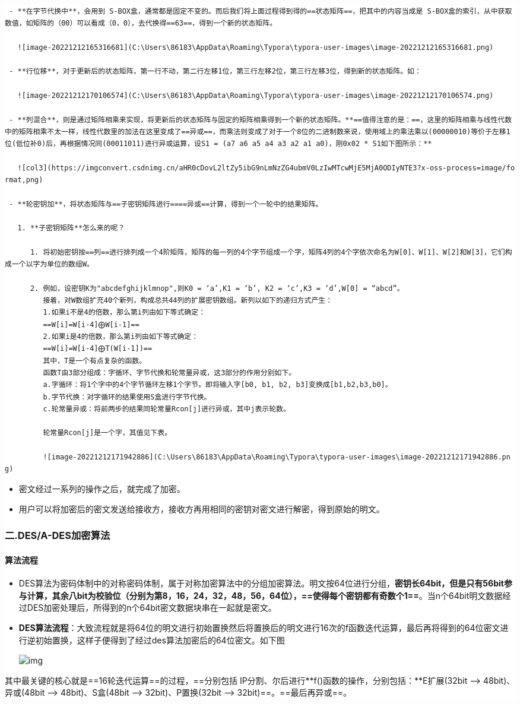      - **在字节代换中**，会用到 S-BOX盒，通常都是固定不变的。而后我们将上面过程得到得的==状态矩阵==，把其中的内容当成是 S-BOX盒的索引，从中获取数值，如矩阵的（00）可以看成（0，0），去代换得==63==，得到一个新的状态矩阵。

       ![image-20221212165316681](C:\Users\86183\AppData\Roaming\Typora\typora-user-images\image-20221212165316681.png)

     - **行位移**，对于更新后的状态矩阵，第一行不动，第二行左移1位，第三行左移2位，第三行左移3位，得到新的状态矩阵。如：

       ![image-20221212170106574](C:\Users\86183\AppData\Roaming\Typora\typora-user-images\image-20221212170106574.png)

     - **列混合**，则是通过矩阵相乘来实现，将更新后的状态矩阵与固定的矩阵相乘得到一个新的状态矩阵。**==值得注意的是：==，这里的矩阵相乘与线性代数中的矩阵相乘不太一样，线性代数里的加法在这里变成了==异或==，而乘法则变成了对于一个8位的二进制数来说，使用域上的乘法乘以(00000010)等价于左移1位(低位补0)后，再根据情况同(00011011)进行异或运算，设S1 = (a7 a6 a5 a4 a3 a2 a1 a0)，刚0x02 * S1如下图所示：**

       ![col3](https://imgconvert.csdnimg.cn/aHR0cDovL2ltZy5ibG9nLmNzZG4ubmV0LzIwMTcwMjE5MjA0ODIyNTE3?x-oss-process=image/format,png)

     - **轮密钥加**，将状态矩阵与==子密钥矩阵进行====异或==计算，得到一个一轮中的结果矩阵。

       1. **子密钥矩阵**怎么来的呢？

          1. 将初始密钥按==列==进行排列成一个4阶矩阵，矩阵的每一列的4个字节组成一个字，矩阵4列的4个字依次命名为W[0]、W[1]、W[2]和W[3]，它们构成一个以字为单位的数组W。

          2. 例如，设密钥K为"abcdefghijklmnop",则K0 = ‘a’,K1 = ‘b’, K2 = ‘c’,K3 = ‘d’,W[0] = “abcd”。
             接着，对W数组扩充40个新列，构成总共44列的扩展密钥数组。新列以如下的递归方式产生：
             1.如果i不是4的倍数，那么第i列由如下等式确定：
             ==W[i]=W[i-4]⨁W[i-1]==
             2.如果i是4的倍数，那么第i列由如下等式确定：
             ==W[i]=W[i-4]⨁T(W[i-1])==
             其中，T是一个有点复杂的函数。
             函数T由3部分组成：字循环、字节代换和轮常量异或，这3部分的作用分别如下。
             a.字循环：将1个字中的4个字节循环左移1个字节。即将输入字[b0, b1, b2, b3]变换成[b1,b2,b3,b0]。
             b.字节代换：对字循环的结果使用S盒进行字节代换。
             c.轮常量异或：将前两步的结果同轮常量Rcon[j]进行异或，其中j表示轮数。

             轮常量Rcon[j]是一个字，其值见下表。

             ![image-20221212171942886](C:\Users\86183\AppData\Roaming\Typora\typora-user-images\image-20221212171942886.png)

   - 密文经过一系列的操作之后，就完成了加密。

   - 用户可以将加密后的密文发送给接收方，接收方再用相同的密钥对密文进行解密，得到原始的明文。

### 二.DES/A-DES加密算法

#### 算法流程

- DES算法为密码体制中的对称密码体制，属于对称加密算法中的分组加密算法。明文按64位进行分组，**密钥长64bit，但是只有56bit参与计算，其余八bit为校验位（分别为第8，16，24，32，48，56，64位），==使得每个密钥都有奇数个1==**。当n个64bit明文数据经过DES加密处理后，所得到的n个64bit密文数据块串在一起就是密文。

- **DES算法流程**：大致流程就是将64位的明文进行初始置换然后将置换后的明文进行16次的f函数迭代运算，最后再将得到的64位密文进行逆初始置换，这样子便得到了经过des算法加密后的64位密文。如下图

  ![img](https://img-blog.csdnimg.cn/20210122181135836.png?x-oss-process=image/watermark,type_ZmFuZ3poZW5naGVpdGk,shadow_10,text_aHR0cHM6Ly9ibG9nLmNzZG4ubmV0L3FxMjQ4OTAyMTEwMw==,size_16,color_FFFFFF,t_70)

其中最关键的核心就是==16轮迭代运算==的过程，==分别包括 IP分割、尔后进行**f()函数的操作，分别包括：**E扩展(32bit --> 48bit)、异或(48bit --> 48bit)、S盒(48bit --> 32bit)、P置换(32bit --> 32bit)==。==最后再异或==。

